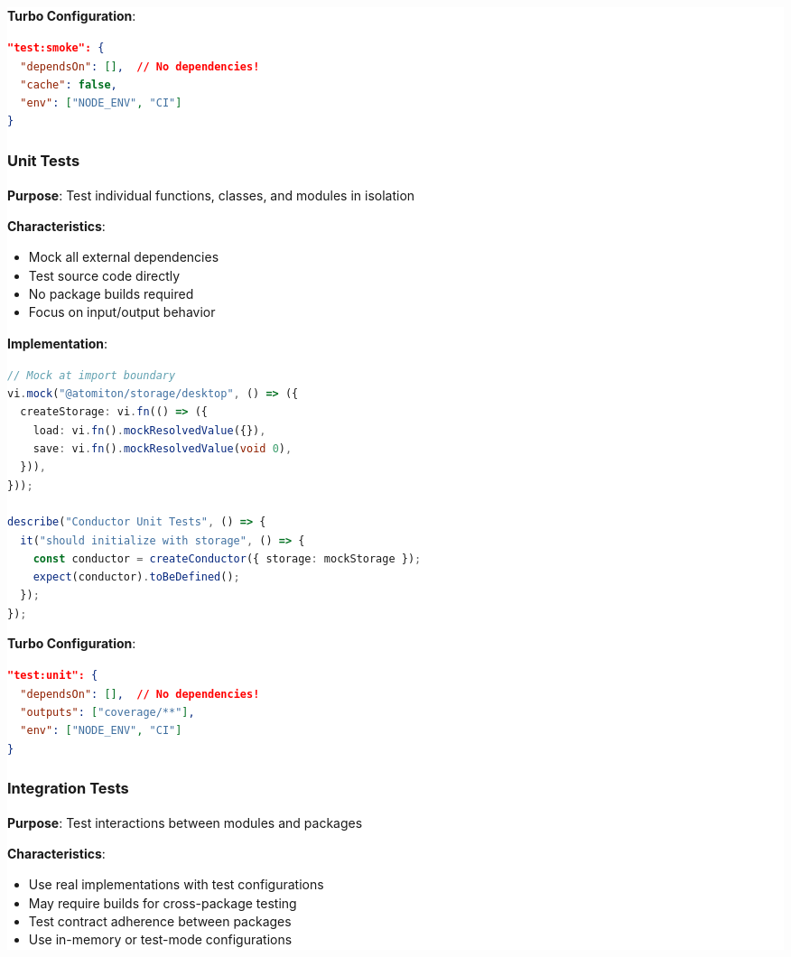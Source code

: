 **Turbo Configuration**:

```json
"test:smoke": {
  "dependsOn": [],  // No dependencies!
  "cache": false,
  "env": ["NODE_ENV", "CI"]
}
```

### Unit Tests

**Purpose**: Test individual functions, classes, and modules in isolation

**Characteristics**:

- Mock all external dependencies
- Test source code directly
- No package builds required
- Focus on input/output behavior

**Implementation**:

```typescript
// Mock at import boundary
vi.mock("@atomiton/storage/desktop", () => ({
  createStorage: vi.fn(() => ({
    load: vi.fn().mockResolvedValue({}),
    save: vi.fn().mockResolvedValue(void 0),
  })),
}));

describe("Conductor Unit Tests", () => {
  it("should initialize with storage", () => {
    const conductor = createConductor({ storage: mockStorage });
    expect(conductor).toBeDefined();
  });
});
```

**Turbo Configuration**:

```json
"test:unit": {
  "dependsOn": [],  // No dependencies!
  "outputs": ["coverage/**"],
  "env": ["NODE_ENV", "CI"]
}
```

### Integration Tests

**Purpose**: Test interactions between modules and packages

**Characteristics**:

- Use real implementations with test configurations
- May require builds for cross-package testing
- Test contract adherence between packages
- Use in-memory or test-mode configurations
